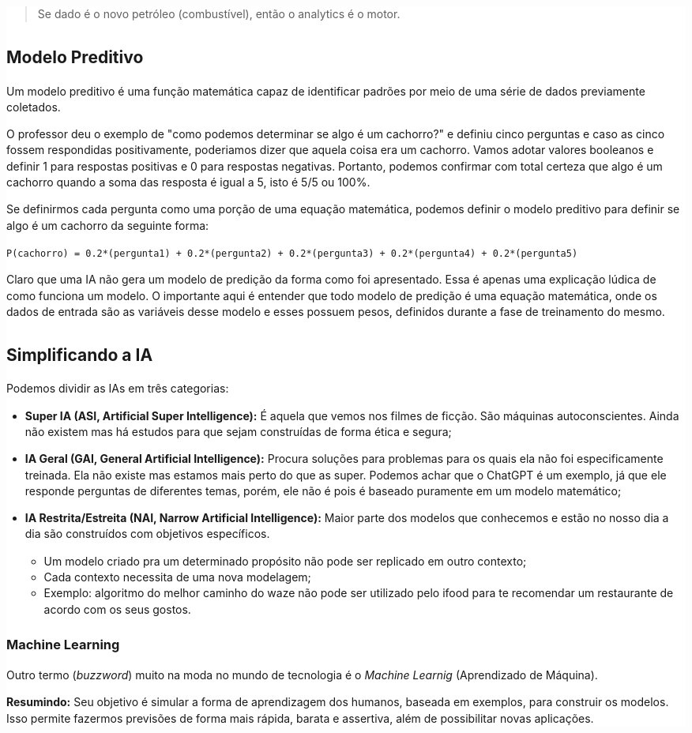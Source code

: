 > Se dado é o novo petróleo (combustível), então o analytics é o motor.

## Modelo Preditivo

Um modelo preditivo é uma função matemática capaz de identificar padrões por meio de uma série de dados previamente coletados.

O professor deu o exemplo de "como podemos determinar se algo é um cachorro?" e definiu cinco perguntas e caso as cinco fossem respondidas positivamente, poderiamos dizer que aquela coisa era um cachorro. Vamos adotar valores booleanos e definir 1 para respostas positivas e 0 para respostas negativas. Portanto, podemos confirmar com total certeza que algo é um cachorro quando a soma das resposta é igual a 5, isto é 5/5 ou 100%.

Se definirmos cada pergunta como uma porção de uma equação matemática, podemos definir o modelo preditivo para definir se algo é um cachorro da seguinte forma:

```Matemática
P(cachorro) = 0.2*(pergunta1) + 0.2*(pergunta2) + 0.2*(pergunta3) + 0.2*(pergunta4) + 0.2*(pergunta5)
```

Claro que uma IA não gera um modelo de predição da forma como foi apresentado. Essa é apenas uma explicação lúdica de como funciona um modelo. O importante aqui é entender que todo modelo de predição é uma equação matemática, onde os dados de entrada são as variáveis desse modelo e esses possuem pesos, definidos durante a fase de treinamento do mesmo.

## Simplificando a IA

Podemos dividir as IAs em três categorias:

- **Super IA (ASI, Artificial Super Intelligence):** É aquela que vemos nos filmes de ficção. São máquinas autoconscientes. Ainda não existem mas há estudos para que sejam construídas de forma ética e segura;

- **IA Geral (GAI, General Artificial Intelligence):** Procura soluções para problemas para os quais ela não foi especificamente treinada. Ela não existe mas estamos mais perto do que as super. Podemos achar que o ChatGPT é um exemplo, já que ele responde perguntas de diferentes temas, porém, ele não é pois é baseado puramente em um modelo matemático;

- **IA Restrita/Estreita (NAI, Narrow Artificial Intelligence):** Maior parte dos modelos que conhecemos e estão no nosso dia a dia são construídos com objetivos específicos.
  - Um modelo criado pra um determinado propósito não pode ser replicado em outro contexto;
  - Cada contexto necessita de uma nova modelagem;
  - Exemplo: algoritmo do melhor caminho do waze não pode ser utilizado pelo ifood para te recomendar um restaurante de acordo com os seus gostos.

### Machine Learning

Outro termo (*buzzword*) muito na moda no mundo de tecnologia é o *Machine Learnig* (Aprendizado de Máquina).

**Resumindo:** Seu objetivo é simular a forma de aprendizagem dos humanos, baseada em exemplos, para construir os modelos. Isso permite fazermos previsões de forma mais rápida, barata e assertiva, além de possibilitar novas aplicações.
